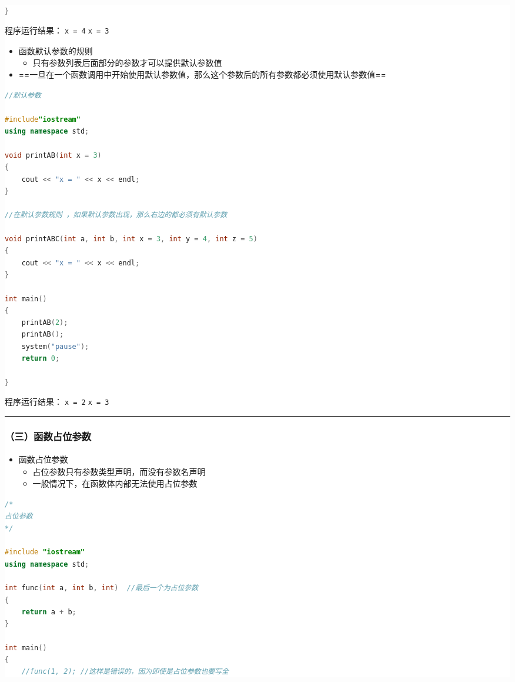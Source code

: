 ```cpp
}
```
程序运行结果：
`x = 4`
 `x = 3`


- 函数默认参数的规则
  - 只有参数列表后面部分的参数才可以提供默认参数值
 -  ==一旦在一个函数调用中开始使用默认参数值，那么这个参数后的所有参数都必须使用默认参数值==
```cpp
//默认参数

#include"iostream"
using namespace std;

void printAB(int x = 3)
{
	cout << "x = " << x << endl;
}

//在默认参数规则 ，如果默认参数出现，那么右边的都必须有默认参数

void printABC(int a, int b, int x = 3, int y = 4, int z = 5)
{
	cout << "x = " << x << endl;
}

int main()
{
	printAB(2);
	printAB();
	system("pause");
	return 0;

}
```
程序运行结果：
`x = 2`
`x = 3`
 

---


### （三）函数占位参数

- 函数占位参数 
  - 占位参数只有参数类型声明，而没有参数名声明
  - 一般情况下，在函数体内部无法使用占位参数
```cpp
/*
占位参数
*/

#include "iostream"
using namespace std;

int func(int a, int b, int)  //最后一个为占位参数 
{
	return a + b;
}

int main()
{
	//func(1, 2); //这样是错误的，因为即使是占位参数也要写全
```